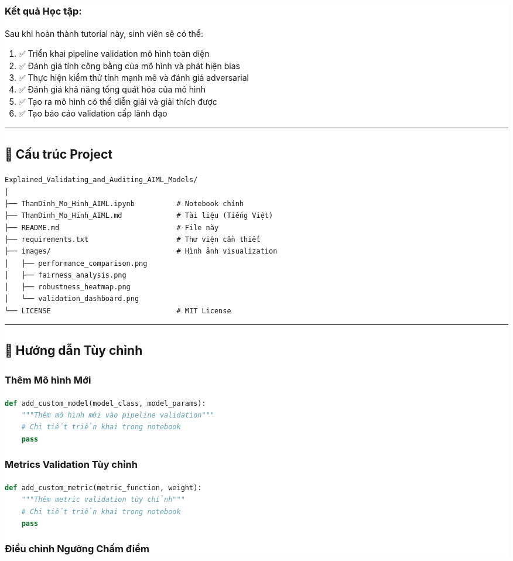 ### Kết quả Học tập:

Sau khi hoàn thành tutorial này, sinh viên sẽ có thể:

1. ✅ Triển khai pipeline validation mô hình toàn diện
2. ✅ Đánh giá tính công bằng của mô hình và phát hiện bias
3. ✅ Thực hiện kiểm thử tính mạnh mẽ và đánh giá adversarial
4. ✅ Đánh giá khả năng tổng quát hóa của mô hình
5. ✅ Tạo ra mô hình có thể diễn giải và giải thích được
6. ✅ Tạo báo cáo validation cấp lãnh đạo

---

## 📁 Cấu trúc Project

```
Explained_Validating_and_Auditing_AIML_Models/
│
├── ThamDinh_Mo_Hinh_AIML.ipynb          # Notebook chính
├── ThamDinh_Mo_Hinh_AIML.md             # Tài liệu (Tiếng Việt)
├── README.md                            # File này
├── requirements.txt                     # Thư viện cần thiết
├── images/                              # Hình ảnh visualization
│   ├── performance_comparison.png
│   ├── fairness_analysis.png
│   ├── robustness_heatmap.png
│   └── validation_dashboard.png
└── LICENSE                              # MIT License
```

---

## 🔧 Hướng dẫn Tùy chỉnh

### Thêm Mô hình Mới

```python
def add_custom_model(model_class, model_params):
    """Thêm mô hình mới vào pipeline validation"""
    # Chi tiết triển khai trong notebook
    pass
```

### Metrics Validation Tùy chỉnh

```python
def add_custom_metric(metric_function, weight):
    """Thêm metric validation tùy chỉnh"""
    # Chi tiết triển khai trong notebook
    pass
```

### Điều chỉnh Ngưỡng Chấm điểm
